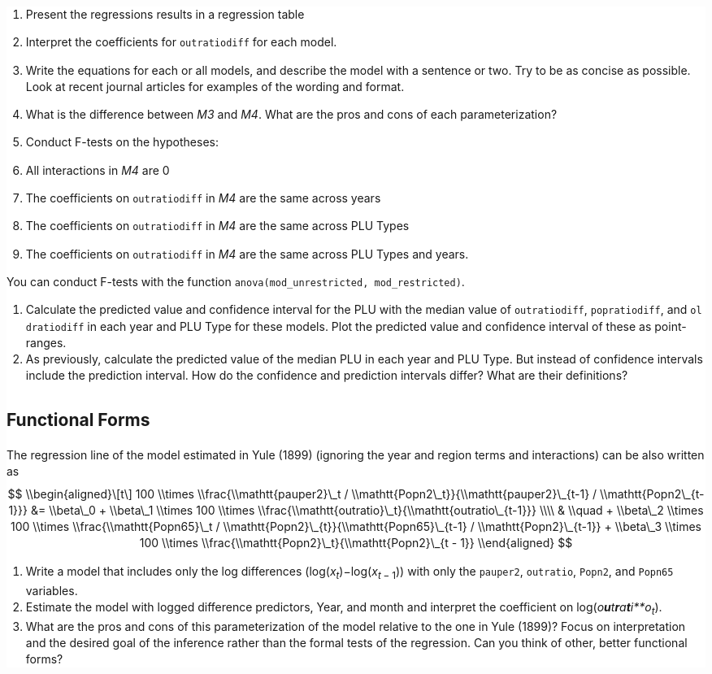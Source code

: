 1.  Present the regressions results in a regression table
2.  Interpret the coefficients for `outratiodiff` for each model.
3.  Write the equations for each or all models, and describe the model
    with a sentence or two. Try to be as concise as possible. Look at
    recent journal articles for examples of the wording and format.
4.  What is the difference between *M3* and *M4*. What are the pros and
    cons of each parameterization?
5.  Conduct F-tests on the hypotheses:

6.  All interactions in *M4* are 0
7.  The coefficients on `outratiodiff` in *M4* are the same across years
8.  The coefficients on `outratiodiff` in *M4* are the same across PLU
    Types
9.  The coefficients on `outratiodiff` in *M4* are the same across PLU
    Types and years.

You can conduct F-tests with the function
`anova(mod_unrestricted, mod_restricted)`.

1.  Calculate the predicted value and confidence interval for the PLU
    with the median value of `outratiodiff`, `popratiodiff`, and
    `oldratiodiff` in each year and PLU Type for these models. Plot the
    predicted value and confidence interval of these as point-ranges.
2.  As previously, calculate the predicted value of the median PLU in
    each year and PLU Type. But instead of confidence intervals include
    the prediction interval. How do the confidence and prediction
    intervals differ? What are their definitions?

Functional Forms
----------------

The regression line of the model estimated in Yule (1899) (ignoring the
year and region terms and interactions) can be also written as
$$
\\begin{aligned}\[t\]
100 \\times \\frac{\\mathtt{pauper2}\_t / \\mathtt{Popn2\_t}}{\\mathtt{pauper2}\_{t-1} / \\mathtt{Popn2\_{t-1}}} 
&= \\beta\_0 + \\beta\_1 \\times 100 \\times \\frac{\\mathtt{outratio}\_t}{\\mathtt{outratio\_{t-1}}} \\\\
& \\quad + \\beta\_2 \\times 100 \\times \\frac{\\mathtt{Popn65}\_t / \\mathtt{Popn2}\_{t}}{\\mathtt{Popn65}\_{t-1} / \\mathtt{Popn2}\_{t-1}} + \\beta\_3 \\times 100 \\times \\frac{\\mathtt{Popn2}\_t}{\\mathtt{Popn2}\_{t - 1}}
\\end{aligned}
$$

1.  Write a model that includes only the log differences
    (log(*x*<sub>*t*</sub>)−log(*x*<sub>*t* − 1</sub>)) with only the
    `pauper2`, `outratio`, `Popn2`, and `Popn65` variables.
2.  Estimate the model with logged difference predictors, Year, and
    month and interpret the coefficient on
    log(*o**u**t**r**a**t**i**o*<sub>*t*</sub>).
3.  What are the pros and cons of this parameterization of the model
    relative to the one in Yule (1899)? Focus on interpretation and the
    desired goal of the inference rather than the formal tests of the
    regression. Can you think of other, better functional forms?
